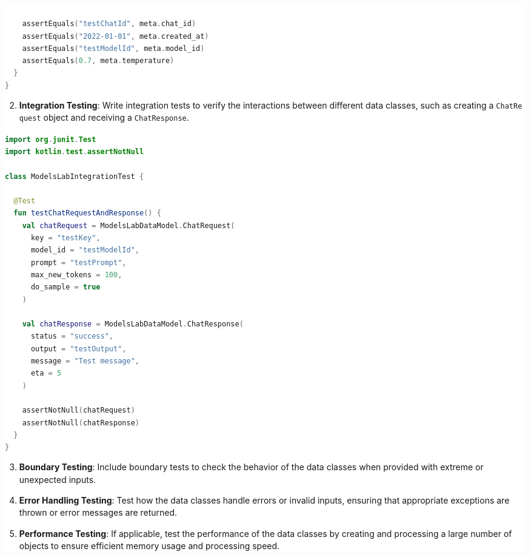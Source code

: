 ```kotlin

    assertEquals("testChatId", meta.chat_id)
    assertEquals("2022-01-01", meta.created_at)
    assertEquals("testModelId", meta.model_id)
    assertEquals(0.7, meta.temperature)
  }
}
```

2. **Integration Testing**: Write integration tests to verify the interactions between different data classes, such as
   creating a `ChatRequest` object and receiving a `ChatResponse`.

```kotlin
import org.junit.Test
import kotlin.test.assertNotNull

class ModelsLabIntegrationTest {

  @Test
  fun testChatRequestAndResponse() {
    val chatRequest = ModelsLabDataModel.ChatRequest(
      key = "testKey",
      model_id = "testModelId",
      prompt = "testPrompt",
      max_new_tokens = 100,
      do_sample = true
    )

    val chatResponse = ModelsLabDataModel.ChatResponse(
      status = "success",
      output = "testOutput",
      message = "Test message",
      eta = 5
    )

    assertNotNull(chatRequest)
    assertNotNull(chatResponse)
  }
}
```

3. **Boundary Testing**: Include boundary tests to check the behavior of the data classes when provided with extreme or
   unexpected inputs.

4. **Error Handling Testing**: Test how the data classes handle errors or invalid inputs, ensuring that appropriate
   exceptions are thrown or error messages are returned.

5. **Performance Testing**: If applicable, test the performance of the data classes by creating and processing a large
   number of objects to ensure efficient memory usage and processing speed.
